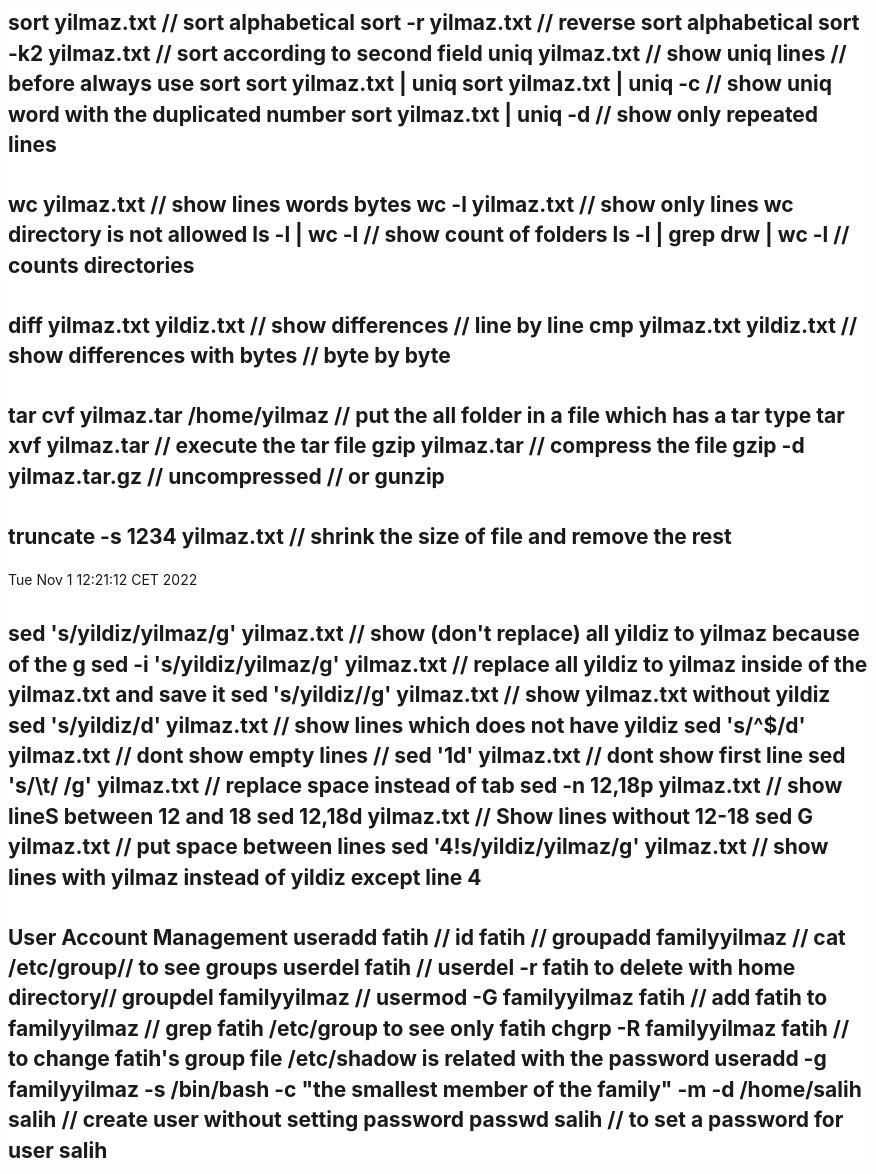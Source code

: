 sort yilmaz.txt // sort alphabetical
sort -r yilmaz.txt // reverse sort alphabetical
sort -k2 yilmaz.txt // sort according to second field
uniq yilmaz.txt // show uniq lines // before always use sort
sort yilmaz.txt | uniq
sort yilmaz.txt | uniq -c // show uniq word with the duplicated number
sort yilmaz.txt | uniq -d // show only repeated lines
 -------------

wc yilmaz.txt // show lines words bytes
wc -l yilmaz.txt // show only lines
wc directory is not allowed
ls -l | wc -l // show count of folders
ls -l | grep drw | wc -l // counts  directories
-------------

diff yilmaz.txt yildiz.txt // show differences // line by line
cmp yilmaz.txt yildiz.txt // show differences with bytes // byte by byte
-------------

tar cvf yilmaz.tar /home/yilmaz // put the all folder in a file which has a tar type
tar xvf yilmaz.tar // execute the tar file
gzip yilmaz.tar // compress the file
gzip -d yilmaz.tar.gz // uncompressed // or gunzip
-------------

truncate -s 1234 yilmaz.txt // shrink the size of file and remove the rest
---------------------------------

 Tue Nov  1 12:21:12 CET 2022

sed 's/yildiz/yilmaz/g' yilmaz.txt // show (don't replace) all yildiz to yilmaz because of the g
sed -i 's/yildiz/yilmaz/g' yilmaz.txt // replace all yildiz to yilmaz inside of the yilmaz.txt and save it
sed 's/yildiz//g' yilmaz.txt // show yilmaz.txt without yildiz
sed 's/yildiz/d' yilmaz.txt // show lines which does not have yildiz
sed 's/^$/d' yilmaz.txt // dont show empty lines //
sed '1d' yilmaz.txt // dont show first line
sed 's/\t/ /g' yilmaz.txt // replace space instead of tab
sed -n 12,18p yilmaz.txt // show lineS between 12 and 18
sed 12,18d yilmaz.txt // Show lines without 12-18
sed G yilmaz.txt // put space between lines
sed '4!s/yildiz/yilmaz/g' yilmaz.txt // show lines with yilmaz instead of yildiz except line 4
 -------------

User Account Management
useradd fatih // id fatih //
groupadd familyyilmaz // cat /etc/group// to see groups
userdel fatih // userdel -r fatih to delete with home directory//
groupdel familyyilmaz //
usermod -G familyyilmaz fatih // add fatih to familyyilmaz // grep fatih /etc/group to see only fatih
chgrp -R familyyilmaz fatih // to change fatih's group
file /etc/shadow is related with the password
useradd -g familyyilmaz -s /bin/bash -c "the smallest member of the family" -m -d /home/salih salih // create user without setting password
passwd salih // to set a password for user salih
-------------
